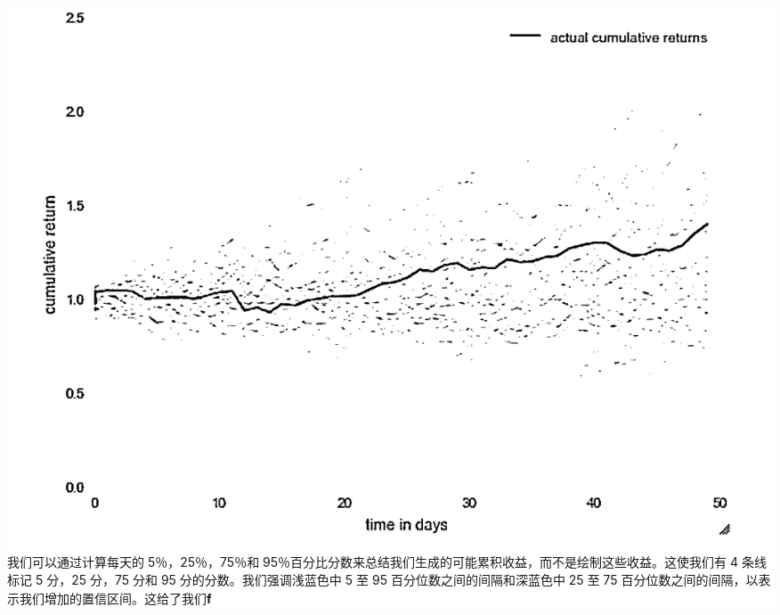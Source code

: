 ![](img/51f59ba2168210530581c252fa8bfe82.png)

我们可以通过计算每天的 5％，25％，75％和 95％百分比分数来总结我们生成的可能累积收益，而不是绘制这些收益。这使我们有 4 条线标记 5 分，25 分，75 分和 95 分的分数。我们强调浅蓝色中 5 至 95 百分位数之间的间隔和深蓝色中 25 至 75 百分位数之间的间隔，以表示我们增加的置信区间。这给了我们**f**
